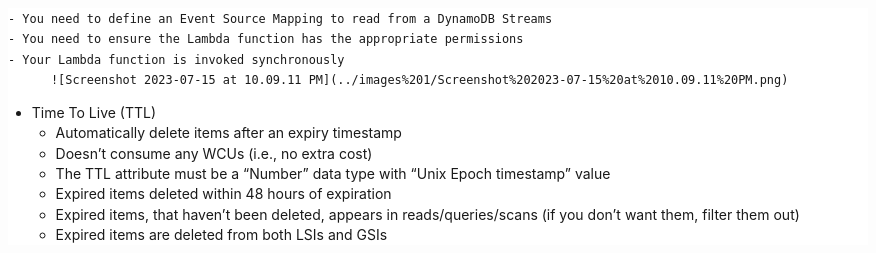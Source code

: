 	- You need to define an Event Source Mapping to read from a DynamoDB Streams
	- You need to ensure the Lambda function has the appropriate permissions
	- Your Lambda function is invoked synchronously
		  ![Screenshot 2023-07-15 at 10.09.11 PM](../images%201/Screenshot%202023-07-15%20at%2010.09.11%20PM.png)
- Time To Live (TTL)
	- Automatically delete items after an expiry timestamp
	- Doesn’t consume any WCUs (i.e., no extra cost)
	- The TTL attribute must be a “Number” data type with “Unix Epoch timestamp” value
	- Expired items deleted within 48 hours of expiration
	- Expired items, that haven’t been deleted, appears in reads/queries/scans (if you don’t want them, filter them out)
	- Expired items are deleted from both LSIs and GSIs